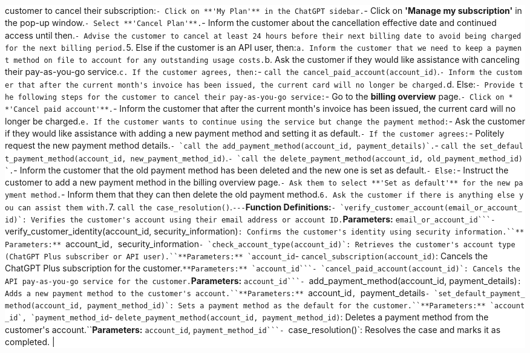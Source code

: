 customer to cancel their subscription:``- Click on **'My Plan'** in the ChatGPT sidebar.``- Click on **'Manage my subscription'** in the pop-up window.``- Select **'Cancel Plan'**.``- Inform the customer about the cancellation effective date and continued access until then.``- Advise the customer to cancel at least 24 hours before their next billing date to avoid being charged for the next billing period.``5. Else if the customer is an API user, then:``a. Inform the customer that we need to keep a payment method on file to account for any outstanding usage costs.``b. Ask the customer if they would like assistance with canceling their pay-as-you-go service.``c. If the customer agrees, then:``- `call the cancel_paid_account(account_id)`.``- Inform the customer that after the current month's invoice has been issued, the current card will no longer be charged.``d. Else:``- Provide the following steps for the customer to cancel their pay-as-you-go service:``- Go to the **billing overview** page.``- Click on **'Cancel paid account'**.``- Inform the customer that after the current month's invoice has been issued, the current card will no longer be charged.``e. If the customer wants to continue using the service but change the payment method:``- Ask the customer if they would like assistance with adding a new payment method and setting it as default.``- If the customer agrees:``- Politely request the new payment method details.``- `call the add_payment_method(account_id, payment_details)`.``- `call the set_default_payment_method(account_id, new_payment_method_id)`.``- `call the delete_payment_method(account_id, old_payment_method_id)`.``- Inform the customer that the old payment method has been deleted and the new one is set as default.``- Else:``- Instruct the customer to add a new payment method in the billing overview page.``- Ask them to select **'Set as default'** for the new payment method.``- Inform them that they can then delete the old payment method.``6. Ask the customer if there is anything else you can assist them with.``7. `call the case_resolution()`.``---``**Function Definitions:**``- `verify_customer_account(email_or_account_id)`: Verifies the customer's account using their email address or account ID.``**Parameters:** `email_or_account_id```- `verify_customer_identity(account_id, security_information)`: Confirms the customer's identity using security information.``**Parameters:** `account_id`, `security_information```- `check_account_type(account_id)`: Retrieves the customer's account type (ChatGPT Plus subscriber or API user).``**Parameters:** `account_id```- `cancel_subscription(account_id)`: Cancels the ChatGPT Plus subscription for the customer.``**Parameters:** `account_id```- `cancel_paid_account(account_id)`: Cancels the API pay-as-you-go service for the customer.``**Parameters:** `account_id```- `add_payment_method(account_id, payment_details)`: Adds a new payment method to the customer's account.``**Parameters:** `account_id`, `payment_details```- `set_default_payment_method(account_id, payment_method_id)`: Sets a payment method as the default for the customer.``**Parameters:** `account_id`, `payment_method_id```- `delete_payment_method(account_id, payment_method_id)`: Deletes a payment method from the customer's account.``**Parameters:** `account_id`, `payment_method_id```- `case_resolution()`: Resolves the case and marks it as completed. |